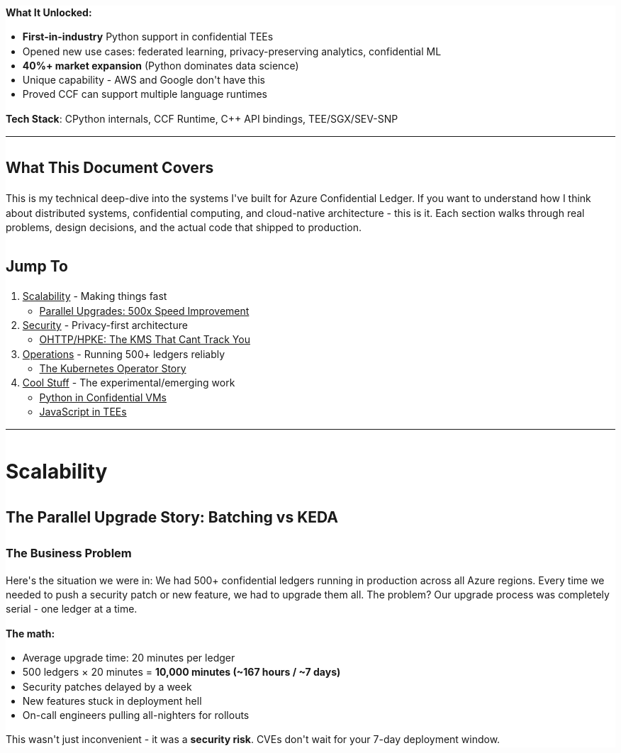 **What It Unlocked:**
- **First-in-industry** Python support in confidential TEEs
- Opened new use cases: federated learning, privacy-preserving analytics, confidential ML
- **40%+ market expansion** (Python dominates data science)
- Unique capability - AWS and Google don't have this
- Proved CCF can support multiple language runtimes

**Tech Stack**: CPython internals, CCF Runtime, C++ API bindings, TEE/SGX/SEV-SNP

---

## What This Document Covers

This is my technical deep-dive into the systems I've built for Azure Confidential Ledger. If you want to understand how I think about distributed systems, confidential computing, and cloud-native architecture - this is it. Each section walks through real problems, design decisions, and the actual code that shipped to production.

## Jump To

1. [Scalability](#scalability) - Making things fast
   - [Parallel Upgrades: 500x Speed Improvement](#the-parallel-upgrade-story-batching-vs-keda)
2. [Security](#security) - Privacy-first architecture  
   - [OHTTP/HPKE: The KMS That Cant Track You](#building-a-kms-that-cant-track-you-ohttp-and-hpke)
3. [Operations](#operations-running-500-ledgers-without-losing-your-mind) - Running 500+ ledgers reliably
   - [The Kubernetes Operator Story](#the-kubernetes-operator-story)
4. [Cool Stuff](#the-experimental-stuff) - The experimental/emerging work
   - [Python in Confidential VMs](#python-in-confidential-vms-industry-first)
   - [JavaScript in TEEs](#javascript-in-a-trusted-execution-environment)

---

# Scalability

## The Parallel Upgrade Story: Batching vs KEDA

### The Business Problem

Here's the situation we were in: We had 500+ confidential ledgers running in production across all Azure regions. Every time we needed to push a security patch or new feature, we had to upgrade them all. The problem? Our upgrade process was completely serial - one ledger at a time.

**The math:**
- Average upgrade time: 20 minutes per ledger
- 500 ledgers × 20 minutes = **10,000 minutes (~167 hours / ~7 days)**
- Security patches delayed by a week
- New features stuck in deployment hell
- On-call engineers pulling all-nighters for rollouts

This wasn't just inconvenient - it was a **security risk**. CVEs don't wait for your 7-day deployment window.
